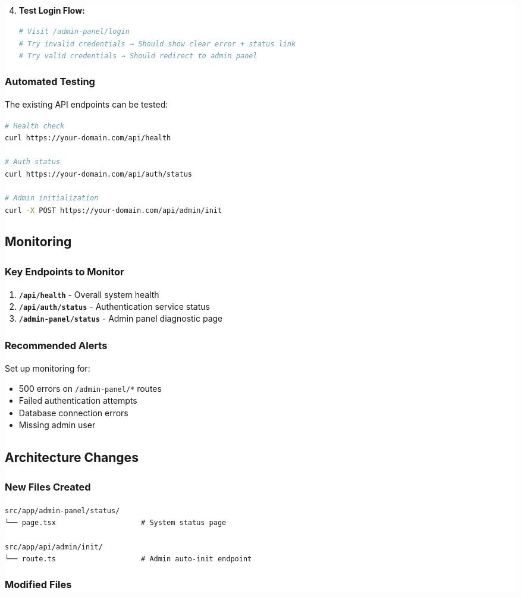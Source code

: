 4. **Test Login Flow:**
   ```bash
   # Visit /admin-panel/login
   # Try invalid credentials → Should show clear error + status link
   # Try valid credentials → Should redirect to admin panel
   ```

### Automated Testing

The existing API endpoints can be tested:

```bash
# Health check
curl https://your-domain.com/api/health

# Auth status
curl https://your-domain.com/api/auth/status

# Admin initialization
curl -X POST https://your-domain.com/api/admin/init
```

## Monitoring

### Key Endpoints to Monitor

1. **`/api/health`** - Overall system health
2. **`/api/auth/status`** - Authentication service status
3. **`/admin-panel/status`** - Admin panel diagnostic page

### Recommended Alerts

Set up monitoring for:
- 500 errors on `/admin-panel/*` routes
- Failed authentication attempts
- Database connection errors
- Missing admin user

## Architecture Changes

### New Files Created

```
src/app/admin-panel/status/
└── page.tsx                    # System status page

src/app/api/admin/init/
└── route.ts                    # Admin auto-init endpoint
```

### Modified Files
